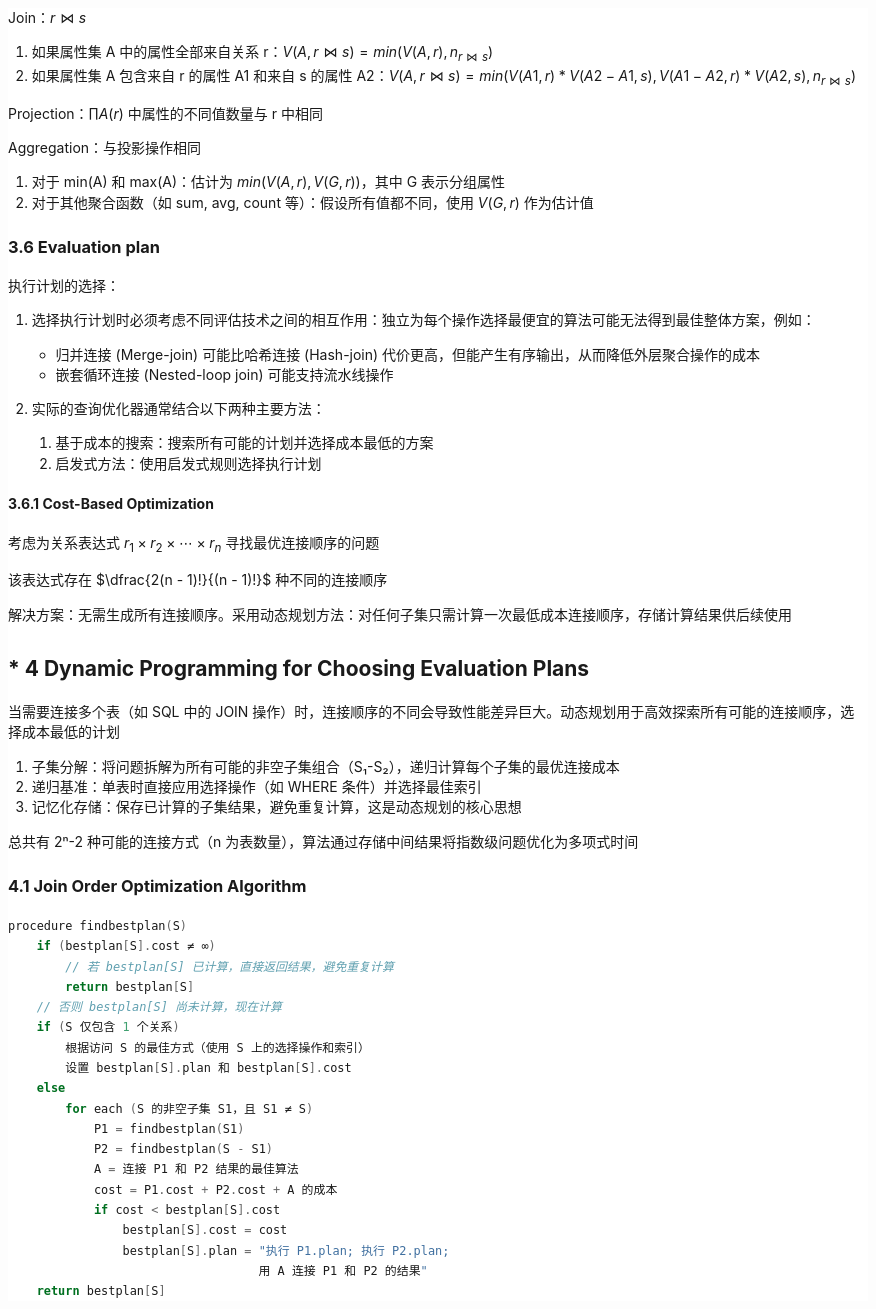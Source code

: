 Join：$r \Join s$

1. 如果属性集 A 中的属性全部来自关系 r：$V(A, r ⋈ s) = min(V(A, r), n_{r ⋈ s})$
2. 如果属性集 A 包含来自 r 的属性 A1 和来自 s 的属性 A2：$V(A, r ⋈ s) = min(V(A1, r)*V(A2-A1, s), V(A1-A2, r)*V(A2, s), n_{r ⋈ s})$

Projection：$∏A(r)$ 中属性的不同值数量与 r 中相同

Aggregation：与投影操作相同

1. 对于 min(A) 和 max(A)：估计为 $min(V(A, r), V(G, r))$，其中 G 表示分组属性
2. 对于其他聚合函数（如 sum, avg, count 等）：假设所有值都不同，使用 $V(G, r)$ 作为估计值

### 3.6 Evaluation plan

执行计划的选择：

1. 选择执行计划时必须考虑不同评估技术之间的相互作用：独立为每个操作选择最便宜的算法可能无法得到最佳整体方案，例如：

    - 归并连接 (Merge-join) 可能比哈希连接 (Hash-join) 代价更高，但能产生有序输出，从而降低外层聚合操作的成本
    - 嵌套循环连接 (Nested-loop join) 可能支持流水线操作

2. 实际的查询优化器通常结合以下两种主要方法：

    1. 基于成本的搜索：搜索所有可能的计划并选择成本最低的方案
    2. 启发式方法：使用启发式规则选择执行计划

#### 3.6.1 Cost-Based Optimization

考虑为关系表达式 $r_1 \times r_2 \times \cdots \times r_n$ 寻找最优连接顺序的问题

该表达式存在 $\dfrac{2(n - 1)!}{(n - 1)!}$ 种不同的连接顺序

解决方案：无需生成所有连接顺序。采用动态规划方法：对任何子集只需计算一次最低成本连接顺序，存储计算结果供后续使用

## * 4 Dynamic Programming for Choosing Evaluation Plans

当需要连接多个表（如 SQL 中的 JOIN 操作）时，连接顺序的不同会导致性能差异巨大。动态规划用于高效探索所有可能的连接顺序，选择成本最低的计划

1. 子集分解：将问题拆解为所有可能的非空子集组合（S₁-S₂），递归计算每个子集的最优连接成本
2. 递归基准：单表时直接应用选择操作（如 WHERE 条件）并选择最佳索引
3. 记忆化存储：保存已计算的子集结果，避免重复计算，这是动态规划的核心思想

总共有 2ⁿ-2 种可能的连接方式（n 为表数量），算法通过存储中间结果将指数级问题优化为多项式时间

### 4.1 Join Order Optimization Algorithm

```c linenums="1"
procedure findbestplan(S)  
    if (bestplan[S].cost ≠ ∞)
        // 若 bestplan[S] 已计算，直接返回结果，避免重复计算
        return bestplan[S]  
    // 否则 bestplan[S] 尚未计算，现在计算  
    if (S 仅包含 1 个关系)  
        根据访问 S 的最佳方式（使用 S 上的选择操作和索引）  
        设置 bestplan[S].plan 和 bestplan[S].cost  
    else  
        for each (S 的非空子集 S1，且 S1 ≠ S)  
            P1 = findbestplan(S1)  
            P2 = findbestplan(S - S1)  
            A = 连接 P1 和 P2 结果的最佳算法  
            cost = P1.cost + P2.cost + A 的成本  
            if cost < bestplan[S].cost  
                bestplan[S].cost = cost  
                bestplan[S].plan = "执行 P1.plan; 执行 P2.plan;  
                                   用 A 连接 P1 和 P2 的结果"  
    return bestplan[S]  
```
